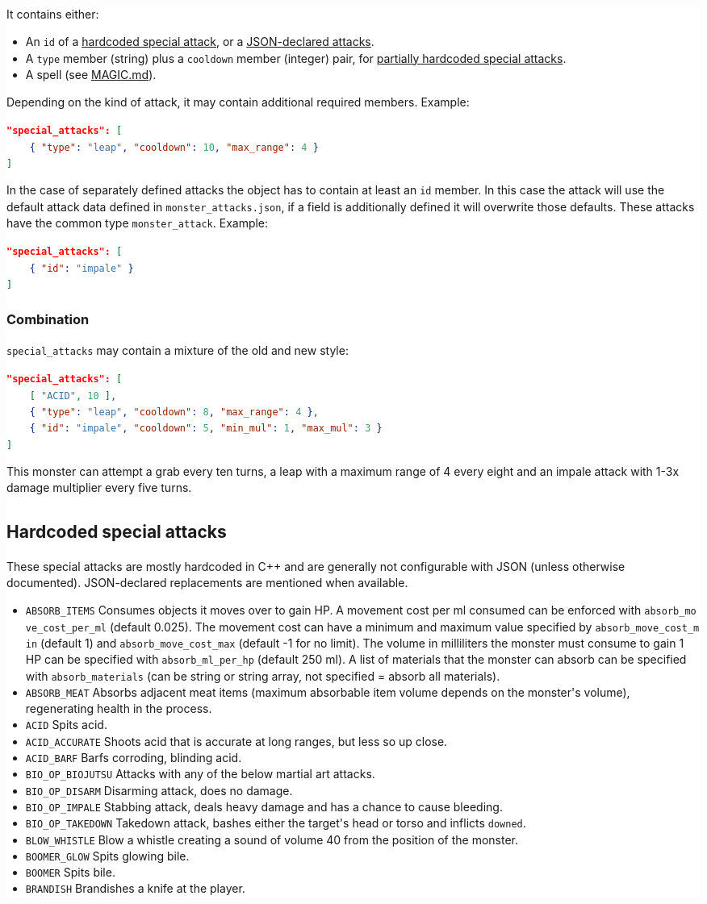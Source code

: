 It contains either: 
* An `id` of a [hardcoded special attack](#hardcoded-special-attacks), or a [JSON-declared attacks](/data/json/monster_special_attacks).
* A `type` member (string) plus a `cooldown` member (integer) pair, for [partially hardcoded special attacks](#partially-hardcoded-special-attacks).
* A spell (see [MAGIC.md](MAGIC.md)).

Depending on the kind of attack, it may contain additional required members.  Example:

```JSON
"special_attacks": [
    { "type": "leap", "cooldown": 10, "max_range": 4 }
]
```
In the case of separately defined attacks the object has to contain at least an `id` member.  In this case the attack will use the default attack data defined in `monster_attacks.json`, if a field is additionally defined it will overwrite those defaults.  These attacks have the common type `monster_attack`.  Example:

```JSON
"special_attacks": [
    { "id": "impale" }
]
```


### Combination

`special_attacks` may contain a mixture of the old and new style:

```JSON
"special_attacks": [
    [ "ACID", 10 ],
    { "type": "leap", "cooldown": 8, "max_range": 4 },
    { "id": "impale", "cooldown": 5, "min_mul": 1, "max_mul": 3 }
]
```
This monster can attempt a grab every ten turns, a leap with a maximum range of 4 every eight and an impale attack with 1-3x damage multiplier every five turns.


## Hardcoded special attacks

These special attacks are mostly hardcoded in C++ and are generally not configurable with JSON (unless otherwise documented).  JSON-declared replacements are mentioned when available.

- ```ABSORB_ITEMS``` Consumes objects it moves over to gain HP.  A movement cost per ml consumed can be enforced with `absorb_move_cost_per_ml` (default 0.025). The movement cost can have a minimum and maximum value specified by `absorb_move_cost_min` (default 1) and `absorb_move_cost_max` (default -1 for no limit). The volume in milliliters the monster must consume to gain 1 HP can be specified with `absorb_ml_per_hp` (default 250 ml). A list of materials that the monster can absorb can be specified with `absorb_materials` (can be string or string array, not specified = absorb all materials).
- ```ABSORB_MEAT``` Absorbs adjacent meat items (maximum absorbable item volume depends on the monster's volume), regenerating health in the process.
- ```ACID``` Spits acid.
- ```ACID_ACCURATE``` Shoots acid that is accurate at long ranges, but less so up close.
- ```ACID_BARF``` Barfs corroding, blinding acid.
- ```BIO_OP_BIOJUTSU``` Attacks with any of the below martial art attacks.
- ```BIO_OP_DISARM``` Disarming attack, does no damage.
- ```BIO_OP_IMPALE``` Stabbing attack, deals heavy damage and has a chance to cause bleeding.
- ```BIO_OP_TAKEDOWN``` Takedown attack, bashes either the target's head or torso and inflicts `downed`.
- ```BLOW_WHISTLE``` Blow a whistle creating a sound of volume 40 from the position of the monster.
- ```BOOMER_GLOW``` Spits glowing bile.
- ```BOOMER``` Spits bile.
- ```BRANDISH``` Brandishes a knife at the player.